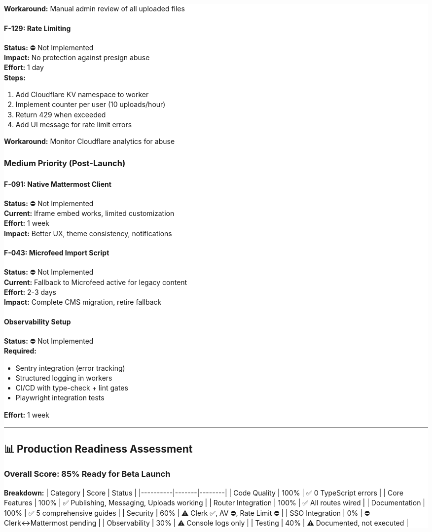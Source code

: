 **Workaround:** Manual admin review of all uploaded files

#### F-129: Rate Limiting
**Status:** ⛔ Not Implemented  
**Impact:** No protection against presign abuse  
**Effort:** 1 day  
**Steps:**
1. Add Cloudflare KV namespace to worker
2. Implement counter per user (10 uploads/hour)
3. Return 429 when exceeded
4. Add UI message for rate limit errors

**Workaround:** Monitor Cloudflare analytics for abuse

### Medium Priority (Post-Launch)

#### F-091: Native Mattermost Client
**Status:** ⛔ Not Implemented  
**Current:** Iframe embed works, limited customization  
**Effort:** 1 week  
**Impact:** Better UX, theme consistency, notifications

#### F-043: Microfeed Import Script
**Status:** ⛔ Not Implemented  
**Current:** Fallback to Microfeed active for legacy content  
**Effort:** 2-3 days  
**Impact:** Complete CMS migration, retire fallback

#### Observability Setup
**Status:** ⛔ Not Implemented  
**Required:**
- Sentry integration (error tracking)
- Structured logging in workers
- CI/CD with type-check + lint gates
- Playwright integration tests

**Effort:** 1 week

---

## 📊 Production Readiness Assessment

### Overall Score: **85% Ready for Beta Launch**

**Breakdown:**
| Category | Score | Status |
|----------|-------|--------|
| Code Quality | 100% | ✅ 0 TypeScript errors |
| Core Features | 100% | ✅ Publishing, Messaging, Uploads working |
| Router Integration | 100% | ✅ All routes wired |
| Documentation | 100% | ✅ 5 comprehensive guides |
| Security | 60% | ⚠️ Clerk ✅, AV ⛔, Rate Limit ⛔ |
| SSO Integration | 0% | ⛔ Clerk↔Mattermost pending |
| Observability | 30% | ⚠️ Console logs only |
| Testing | 40% | ⚠️ Documented, not executed |
